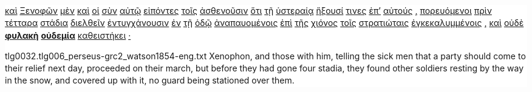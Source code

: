 [καὶ](https://atlas-test.fly.dev/morphology/lemmas/?lang=grc&q=καί "καί b-------- and, also") [Ξενοφῶν](https://atlas-test.fly.dev/morphology/lemmas/?lang=grc&q=Ξενοφῶν "Ξενοφῶν n-s---mn- Xenophon") [μὲν](https://atlas-test.fly.dev/morphology/lemmas/?lang=grc&q=μέν "μέν d-------- on the one hand, on the other hand") [καὶ](https://atlas-test.fly.dev/morphology/lemmas/?lang=grc&q=καί "καί b-------- and, also") [οἱ](https://atlas-test.fly.dev/morphology/lemmas/?lang=grc&q=ὁ "ὁ l-p---mn- the") [σὺν](https://atlas-test.fly.dev/morphology/lemmas/?lang=grc&q=σύν "σύν r-------- along with, in company with, together with") [αὐτῷ](https://atlas-test.fly.dev/morphology/lemmas/?lang=grc&q=αὐτός "αὐτός a-s---md- unemph. 3rd pers.pronoun; -self; [the] same") [εἰπόντες](https://atlas-test.fly.dev/morphology/lemmas/?lang=grc&q=λέγω "λέγω v-papamn- to say, tell, speak; epic and arch.: pick, gather") [τοῖς](https://atlas-test.fly.dev/morphology/lemmas/?lang=grc&q=ὁ "ὁ l-p---md- the") [ἀσθενοῦσιν](https://atlas-test.fly.dev/morphology/lemmas/?lang=grc&q=ἀσθενέω "ἀσθενέω v-pppamd- to be weak, feeble, sickly") [ὅτι](https://atlas-test.fly.dev/morphology/lemmas/?lang=grc&q=ὅτι "ὅτι c-------- adv. + superl., as...as possible; ὅτι μή except") [τῇ](https://atlas-test.fly.dev/morphology/lemmas/?lang=grc&q=ὁ "ὁ l-s---fd- the") [ὑστεραίᾳ](https://atlas-test.fly.dev/morphology/lemmas/?lang=grc&q=ὑστεραῖος "ὑστεραῖος a-s---fd- on the day after, the next day") [ἥξουσί](https://atlas-test.fly.dev/morphology/lemmas/?lang=grc&q=ἥκω "ἥκω v3pasa--- to have come, be present, be here") [τινες](https://atlas-test.fly.dev/morphology/lemmas/?lang=grc&q=τις "τις a-p---cn- any one, any thing, some one, some thing") [ἐπ’](https://atlas-test.fly.dev/morphology/lemmas/?lang=grc&q=ἐπί "ἐπί r-------- on, upon with gen., dat., and acc.") [αὐτούς](https://atlas-test.fly.dev/morphology/lemmas/?lang=grc&q=αὐτός "αὐτός a-p---ma- unemph. 3rd pers.pronoun; -self; [the] same") [,](https://atlas-test.fly.dev/morphology/lemmas/?lang=grc&q=, ", u-------- NoDef") [πορευόμενοι](https://atlas-test.fly.dev/morphology/lemmas/?lang=grc&q=πορεύω "πορεύω v-pppemn- to make to go, carry, convey") [πρὶν](https://atlas-test.fly.dev/morphology/lemmas/?lang=grc&q=πρίν "πρίν c-------- before; (after negated main clause) until") [τέτταρα](https://atlas-test.fly.dev/morphology/lemmas/?lang=grc&q=τέσσαρες "τέσσαρες a-p---na- four") [στάδια](https://atlas-test.fly.dev/morphology/lemmas/?lang=grc&q=στάδιον "στάδιον n-p---na- a stade, = ca. 600 feet") [διελθεῖν](https://atlas-test.fly.dev/morphology/lemmas/?lang=grc&q=διέρχομαι "διέρχομαι v--ana--- to go through, pass through") [ἐντυγχάνουσιν](https://atlas-test.fly.dev/morphology/lemmas/?lang=grc&q=ἐντυγχάνω "ἐντυγχάνω v-pppamd- to light upon, fall in with, meet with") [ἐν](https://atlas-test.fly.dev/morphology/lemmas/?lang=grc&q=ἐν "ἐν r-------- in, among. c. dat.") [τῇ](https://atlas-test.fly.dev/morphology/lemmas/?lang=grc&q=ὁ "ὁ l-s---fd- the") [ὁδῷ](https://atlas-test.fly.dev/morphology/lemmas/?lang=grc&q=ὁδός "ὁδός n-s---fd- a way, path, track, journey") [ἀναπαυομένοις](https://atlas-test.fly.dev/morphology/lemmas/?lang=grc&q=ἀναφαύω "ἀναφαύω v-pppemd- NoDef") [ἐπὶ](https://atlas-test.fly.dev/morphology/lemmas/?lang=grc&q=ἐπί "ἐπί r-------- on, upon with gen., dat., and acc.") [τῆς](https://atlas-test.fly.dev/morphology/lemmas/?lang=grc&q=ὁ "ὁ l-s---fg- the") [χιόνος](https://atlas-test.fly.dev/morphology/lemmas/?lang=grc&q=χιών "χιών n-s---fg- snow") [τοῖς](https://atlas-test.fly.dev/morphology/lemmas/?lang=grc&q=ὁ "ὁ l-p---md- the") [στρατιώταις](https://atlas-test.fly.dev/morphology/lemmas/?lang=grc&q=στρατιώτης "στρατιώτης n-p---md- a citizen bound to military service") [ἐγκεκαλυμμένοις](https://atlas-test.fly.dev/morphology/lemmas/?lang=grc&q=ἐγκαλύπτω "ἐγκαλύπτω v-prpemd- to veil in") [,](https://atlas-test.fly.dev/morphology/lemmas/?lang=grc&q=, ", u-------- NoDef") [καὶ](https://atlas-test.fly.dev/morphology/lemmas/?lang=grc&q=καί "καί b-------- and, also") [οὐδὲ](https://atlas-test.fly.dev/morphology/lemmas/?lang=grc&q=οὐδέ "οὐδέ d-------- and/but not; not even") **[φυλακὴ](https://atlas-test.fly.dev/morphology/lemmas/?lang=grc&q=φυλακή "φυλακή n-s---fn- a watching")** **[οὐδεμία](https://atlas-test.fly.dev/morphology/lemmas/?lang=grc&q=οὐδείς "οὐδείς a-s---fn- not one, nobody")** [καθειστήκει](https://atlas-test.fly.dev/morphology/lemmas/?lang=grc&q=καθίστημι "καθίστημι v3slia--- to set down, place") [·](https://atlas-test.fly.dev/morphology/lemmas/?lang=grc&q=· "· u-------- NoDef") 


tlg0032.tlg006_perseus-grc2_watson1854-eng.txt Xenophon, and those with him, telling the sick men that a party should come to their relief next day, proceeded on their march, but before they had gone four stadia, they found other soldiers resting by the way in the snow, and covered up with it, no guard being stationed over them. 
